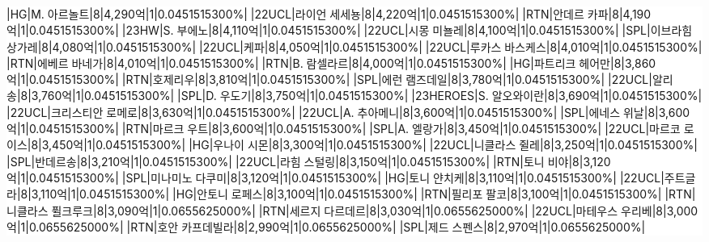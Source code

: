 |HG|M. 아르놀트|8|4,290억|1|0.0451515300%|
|22UCL|라이언 세세뇽|8|4,220억|1|0.0451515300%|
|RTN|안데르 카파|8|4,190억|1|0.0451515300%|
|23HW|S. 부에노|8|4,110억|1|0.0451515300%|
|22UCL|시몽 미뇰레|8|4,100억|1|0.0451515300%|
|SPL|이브라힘 상가레|8|4,080억|1|0.0451515300%|
|22UCL|케파|8|4,050억|1|0.0451515300%|
|22UCL|루카스 바스케스|8|4,010억|1|0.0451515300%|
|RTN|에베르 바네가|8|4,010억|1|0.0451515300%|
|RTN|B. 람셀라르|8|4,000억|1|0.0451515300%|
|HG|파트리크 헤어만|8|3,860억|1|0.0451515300%|
|RTN|호제리우|8|3,810억|1|0.0451515300%|
|SPL|에런 램즈데일|8|3,780억|1|0.0451515300%|
|22UCL|알리송|8|3,760억|1|0.0451515300%|
|SPL|D. 우도기|8|3,750억|1|0.0451515300%|
|23HEROES|S. 알오와이란|8|3,690억|1|0.0451515300%|
|22UCL|크리스티안 로메로|8|3,630억|1|0.0451515300%|
|22UCL|A. 추아메니|8|3,600억|1|0.0451515300%|
|SPL|에네스 위날|8|3,600억|1|0.0451515300%|
|RTN|마르크 우트|8|3,600억|1|0.0451515300%|
|SPL|A. 엘랑가|8|3,450억|1|0.0451515300%|
|22UCL|마르코 로이스|8|3,450억|1|0.0451515300%|
|HG|우나이 시몬|8|3,300억|1|0.0451515300%|
|22UCL|니클라스 쥘레|8|3,250억|1|0.0451515300%|
|SPL|반데르송|8|3,210억|1|0.0451515300%|
|22UCL|라힘 스털링|8|3,150억|1|0.0451515300%|
|RTN|토니 비야|8|3,120억|1|0.0451515300%|
|SPL|미나미노 다쿠미|8|3,120억|1|0.0451515300%|
|HG|토니 얀치케|8|3,110억|1|0.0451515300%|
|22UCL|주트글라|8|3,110억|1|0.0451515300%|
|HG|안토니 로페스|8|3,100억|1|0.0451515300%|
|RTN|필리포 팔코|8|3,100억|1|0.0451515300%|
|RTN|니클라스 퓔크루크|8|3,090억|1|0.0655625000%|
|RTN|세르지 다르데르|8|3,030억|1|0.0655625000%|
|22UCL|마테우스 우리베|8|3,000억|1|0.0655625000%|
|RTN|호안 카프데빌라|8|2,990억|1|0.0655625000%|
|SPL|제드 스펜스|8|2,970억|1|0.0655625000%|